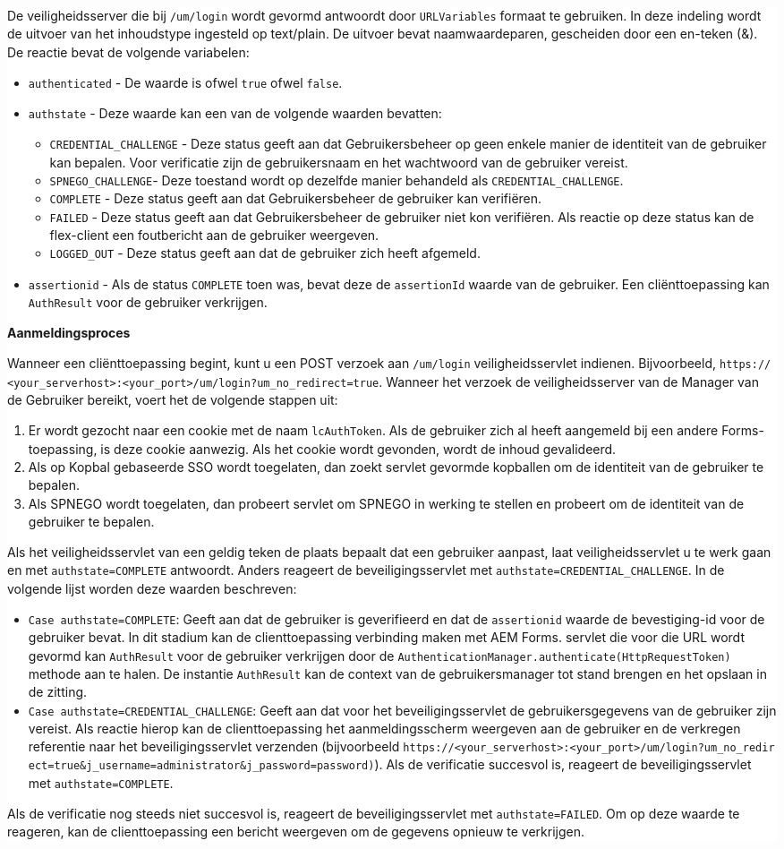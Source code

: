 De veiligheidsserver die bij `/um/login` wordt gevormd antwoordt door `URLVariables` formaat te gebruiken. In deze indeling wordt de uitvoer van het inhoudstype ingesteld op text/plain. De uitvoer bevat naamwaardeparen, gescheiden door een en-teken (&amp;). De reactie bevat de volgende variabelen:

* `authenticated` - De waarde is ofwel  `true` ofwel  `false`.
* `authstate` - Deze waarde kan een van de volgende waarden bevatten:

   * `CREDENTIAL_CHALLENGE` - Deze status geeft aan dat Gebruikersbeheer op geen enkele manier de identiteit van de gebruiker kan bepalen. Voor verificatie zijn de gebruikersnaam en het wachtwoord van de gebruiker vereist.
   * `SPNEGO_CHALLENGE`- Deze toestand wordt op dezelfde manier behandeld als  `CREDENTIAL_CHALLENGE`.
   * `COMPLETE` - Deze status geeft aan dat Gebruikersbeheer de gebruiker kan verifiëren.
   * `FAILED` - Deze status geeft aan dat Gebruikersbeheer de gebruiker niet kon verifiëren. Als reactie op deze status kan de flex-client een foutbericht aan de gebruiker weergeven.
   * `LOGGED_OUT` - Deze status geeft aan dat de gebruiker zich heeft afgemeld.

* `assertionid` - Als de status  `COMPLETE` toen was, bevat deze de  `assertionId` waarde van de gebruiker. Een cliënttoepassing kan `AuthResult` voor de gebruiker verkrijgen.

**Aanmeldingsproces**

Wanneer een cliënttoepassing begint, kunt u een POST verzoek aan `/um/login` veiligheidsservlet indienen. Bijvoorbeeld, `https://<your_serverhost>:<your_port>/um/login?um_no_redirect=true`. Wanneer het verzoek de veiligheidsserver van de Manager van de Gebruiker bereikt, voert het de volgende stappen uit:

1. Er wordt gezocht naar een cookie met de naam `lcAuthToken`. Als de gebruiker zich al heeft aangemeld bij een andere Forms-toepassing, is deze cookie aanwezig. Als het cookie wordt gevonden, wordt de inhoud gevalideerd.
1. Als op Kopbal gebaseerde SSO wordt toegelaten, dan zoekt servlet gevormde kopballen om de identiteit van de gebruiker te bepalen.
1. Als SPNEGO wordt toegelaten, dan probeert servlet om SPNEGO in werking te stellen en probeert om de identiteit van de gebruiker te bepalen.

Als het veiligheidsservlet van een geldig teken de plaats bepaalt dat een gebruiker aanpast, laat veiligheidsservlet u te werk gaan en met `authstate=COMPLETE` antwoordt. Anders reageert de beveiligingsservlet met `authstate=CREDENTIAL_CHALLENGE`. In de volgende lijst worden deze waarden beschreven:

* `Case authstate=COMPLETE`: Geeft aan dat de gebruiker is geverifieerd en dat de  `assertionid` waarde de bevestiging-id voor de gebruiker bevat. In dit stadium kan de clienttoepassing verbinding maken met AEM Forms. servlet die voor die URL wordt gevormd kan `AuthResult` voor de gebruiker verkrijgen door de `AuthenticationManager.authenticate(HttpRequestToken)` methode aan te halen. De instantie `AuthResult` kan de context van de gebruikersmanager tot stand brengen en het opslaan in de zitting.
* `Case authstate=CREDENTIAL_CHALLENGE`: Geeft aan dat voor het beveiligingsservlet de gebruikersgegevens van de gebruiker zijn vereist. Als reactie hierop kan de clienttoepassing het aanmeldingsscherm weergeven aan de gebruiker en de verkregen referentie naar het beveiligingsservlet verzenden (bijvoorbeeld `https://<your_serverhost>:<your_port>/um/login?um_no_redirect=true&j_username=administrator&j_password=password)`). Als de verificatie succesvol is, reageert de beveiligingsservlet met `authstate=COMPLETE`.

Als de verificatie nog steeds niet succesvol is, reageert de beveiligingsservlet met `authstate=FAILED`. Om op deze waarde te reageren, kan de clienttoepassing een bericht weergeven om de gegevens opnieuw te verkrijgen.
